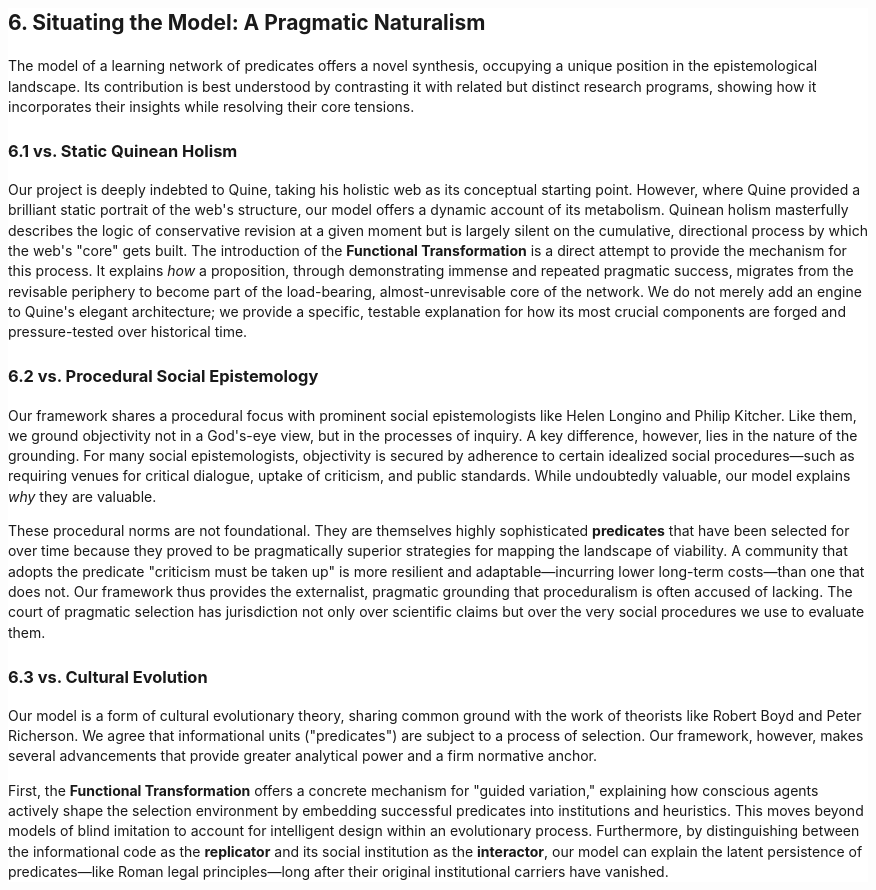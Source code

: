 ## **6. Situating the Model: A Pragmatic Naturalism**

The model of a learning network of predicates offers a novel synthesis, occupying a unique position in the epistemological landscape. Its contribution is best understood by contrasting it with related but distinct research programs, showing how it incorporates their insights while resolving their core tensions.

### **6.1 vs. Static Quinean Holism**

Our project is deeply indebted to Quine, taking his holistic web as its conceptual starting point. However, where Quine provided a brilliant static portrait of the web's structure, our model offers a dynamic account of its metabolism. Quinean holism masterfully describes the logic of conservative revision at a given moment but is largely silent on the cumulative, directional process by which the web's "core" gets built. The introduction of the **Functional Transformation** is a direct attempt to provide the mechanism for this process. It explains *how* a proposition, through demonstrating immense and repeated pragmatic success, migrates from the revisable periphery to become part of the load-bearing, almost-unrevisable core of the network. We do not merely add an engine to Quine's elegant architecture; we provide a specific, testable explanation for how its most crucial components are forged and pressure-tested over historical time.

### **6.2 vs. Procedural Social Epistemology**

Our framework shares a procedural focus with prominent social epistemologists like Helen Longino and Philip Kitcher. Like them, we ground objectivity not in a God's-eye view, but in the processes of inquiry. A key difference, however, lies in the nature of the grounding. For many social epistemologists, objectivity is secured by adherence to certain idealized social procedures—such as requiring venues for critical dialogue, uptake of criticism, and public standards. While undoubtedly valuable, our model explains *why* they are valuable.

These procedural norms are not foundational. They are themselves highly sophisticated **predicates** that have been selected for over time because they proved to be pragmatically superior strategies for mapping the landscape of viability. A community that adopts the predicate "criticism must be taken up" is more resilient and adaptable—incurring lower long-term costs—than one that does not. Our framework thus provides the externalist, pragmatic grounding that proceduralism is often accused of lacking. The court of pragmatic selection has jurisdiction not only over scientific claims but over the very social procedures we use to evaluate them.

### **6.3 vs. Cultural Evolution**

Our model is a form of cultural evolutionary theory, sharing common ground with the work of theorists like Robert Boyd and Peter Richerson. We agree that informational units ("predicates") are subject to a process of selection. Our framework, however, makes several advancements that provide greater analytical power and a firm normative anchor.

First, the **Functional Transformation** offers a concrete mechanism for "guided variation," explaining how conscious agents actively shape the selection environment by embedding successful predicates into institutions and heuristics. This moves beyond models of blind imitation to account for intelligent design within an evolutionary process. Furthermore, by distinguishing between the informational code as the **replicator** and its social institution as the **interactor**, our model can explain the latent persistence of predicates—like Roman legal principles—long after their original institutional carriers have vanished.
